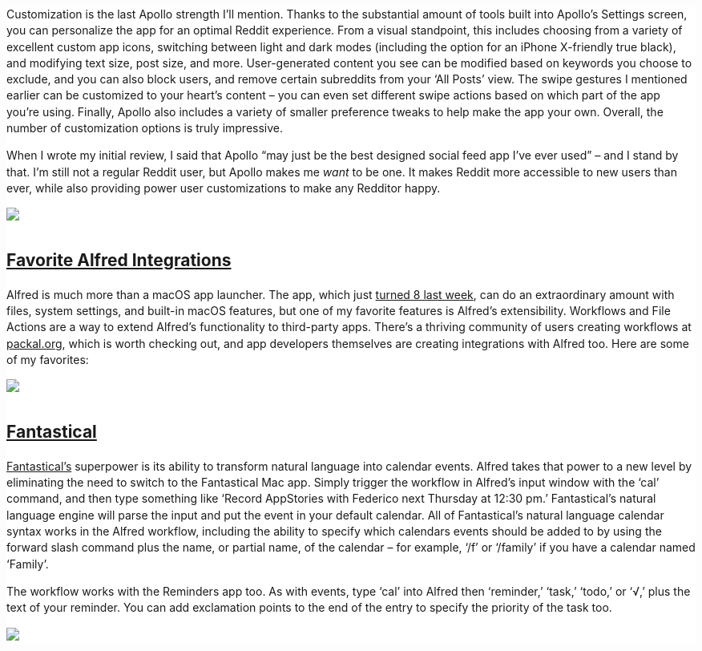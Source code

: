 Customization is the last Apollo strength I’ll mention. Thanks to the substantial amount of tools built into Apollo’s Settings screen, you can personalize the app for an optimal Reddit experience. From a visual standpoint, this includes choosing from a variety of excellent custom app icons, switching between light and dark modes (including the option for an iPhone X-friendly true black), and modifying text size, post size, and more. User-generated content you see can be modified based on keywords you choose to exclude, and you can also block users, and remove certain subreddits from your ‘All Posts’ view. The swipe gestures I mentioned earlier can be customized to your heart’s content – you can even set different swipe actions based on which part of the app you’re using. Finally, Apollo also includes a variety of smaller preference tweaks to help make the app your own. Overall, the number of customization options is truly impressive.

When I wrote my initial review, I said that Apollo “may just be the best designed social feed app I’ve ever used” – and I stand by that. I’m still not a regular Reddit user, but Apollo makes me *want* to be one. It makes Reddit more accessible to new users than ever, while also providing power user customizations to make any Redditor happy.

![](https://gallery.mailchimp.com/9f4b80a35728f7271fe3ea6ff/images/87d3cdd5-ee23-483d-a664-919e4df9c5d3.jpeg)

## [Favorite Alfred Integrations](https://club.macstories.net/posts/favorite-alfred-integrations)

Alfred is much more than a macOS app launcher. The app, which just [turned 8 last week](https://www.alfredapp.com/blog/fun-and-interesting/alfred-is-8-years-old-today/), can do an extraordinary amount with files, system settings, and built-in macOS features, but one of my favorite features is Alfred’s extensibility. Workflows and File Actions are a way to extend Alfred’s functionality to third-party apps. There’s a thriving community of users creating workflows at [packal.org](http://www.packal.org/), which is worth checking out, and app developers themselves are creating integrations with Alfred too. Here are some of my favorites:

![](https://gallery.mailchimp.com/9f4b80a35728f7271fe3ea6ff/images/3ef02de9-cb1d-4cd8-8320-31b03aa23152.jpg)

## [Fantastical](https://www.alfredapp.com/blog/productivity/dont-miss-a-date-with-fantastical-2-and-workflows/)

[Fantastical’s](https://itunes.apple.com/us/app/id975937182?at=11lbfL&ct=weekly) superpower is its ability to transform natural language into calendar events. Alfred takes that power to a new level by eliminating the need to switch to the Fantastical Mac app. Simply trigger the workflow in Alfred’s input window with the ‘cal’ command, and then type something like ‘Record AppStories with Federico next Thursday at 12:30 pm.’ Fantastical’s natural language engine will parse the input and put the event in your default calendar. All of Fantastical’s natural language calendar syntax works in the Alfred workflow, including the ability to specify which calendars events should be added to by using the forward slash command plus the name, or partial name, of the calendar – for example, ‘/f’ or ‘/family’ if you have a calendar named ‘Family’.

The workflow works with the Reminders app too. As with events, type ‘cal’ into Alfred then ‘reminder,’ ‘task,’ ‘todo,’ or ‘√,’ plus the text of your reminder. You can add exclamation points to the end of the entry to specify the priority of the task too.

[![](https://gallery.mailchimp.com/9f4b80a35728f7271fe3ea6ff/images/bdbf0d16-183b-45d9-afbb-49f9b128e2d0.png)](https://bddf794624247cea6a0b-b4761d2ba0154d0278c36dbf2b3c114d.ssl.cf1.rackcdn.com/screenshot-2018-03-07-08-32-021520532188984.png)
